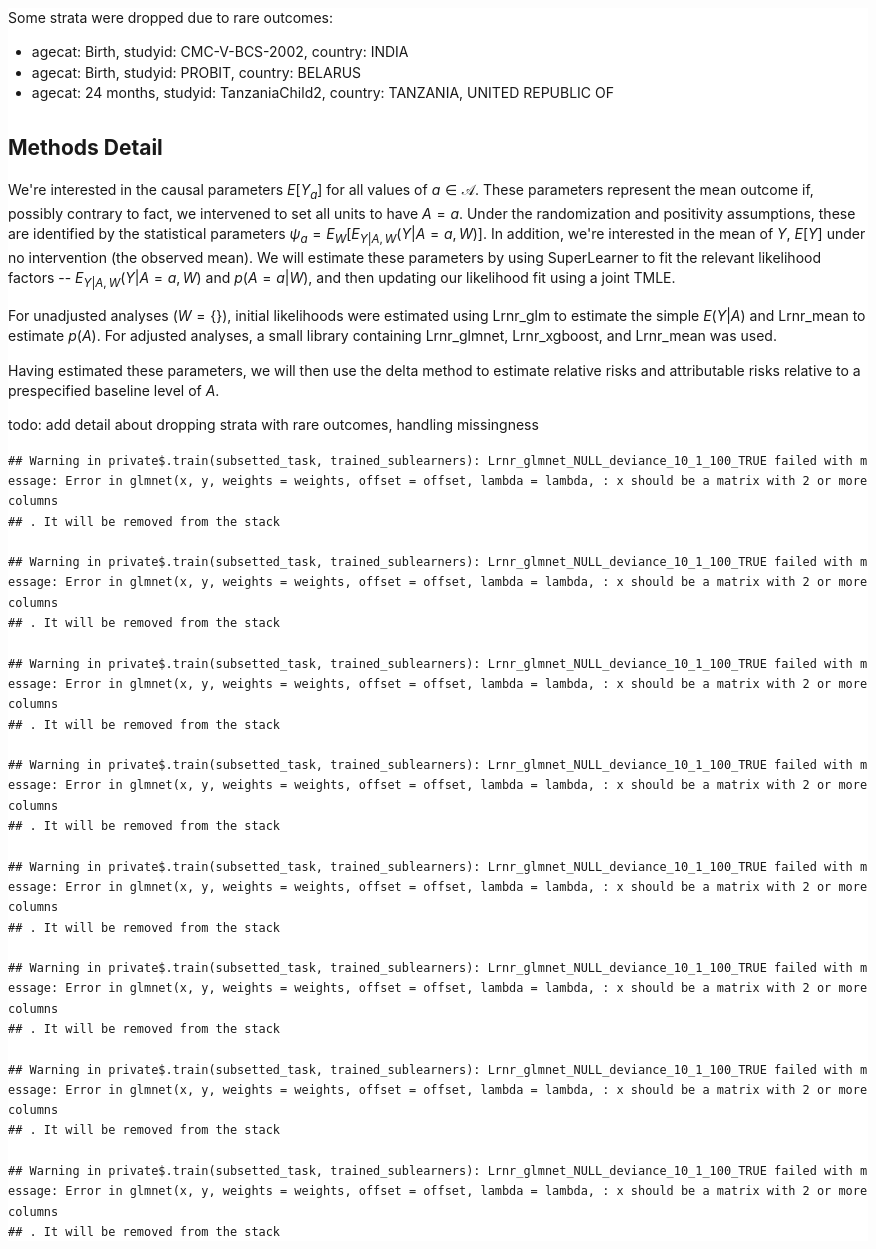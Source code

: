 Some strata were dropped due to rare outcomes:

* agecat: Birth, studyid: CMC-V-BCS-2002, country: INDIA
* agecat: Birth, studyid: PROBIT, country: BELARUS
* agecat: 24 months, studyid: TanzaniaChild2, country: TANZANIA, UNITED REPUBLIC OF

## Methods Detail

We're interested in the causal parameters $E[Y_a]$ for all values of $a \in \mathcal{A}$. These parameters represent the mean outcome if, possibly contrary to fact, we intervened to set all units to have $A=a$. Under the randomization and positivity assumptions, these are identified by the statistical parameters $\psi_a=E_W[E_{Y|A,W}(Y|A=a,W)]$.  In addition, we're interested in the mean of $Y$, $E[Y]$ under no intervention (the observed mean). We will estimate these parameters by using SuperLearner to fit the relevant likelihood factors -- $E_{Y|A,W}(Y|A=a,W)$ and $p(A=a|W)$, and then updating our likelihood fit using a joint TMLE.

For unadjusted analyses ($W=\{\}$), initial likelihoods were estimated using Lrnr_glm to estimate the simple $E(Y|A)$ and Lrnr_mean to estimate $p(A)$. For adjusted analyses, a small library containing Lrnr_glmnet, Lrnr_xgboost, and Lrnr_mean was used.

Having estimated these parameters, we will then use the delta method to estimate relative risks and attributable risks relative to a prespecified baseline level of $A$.

todo: add detail about dropping strata with rare outcomes, handling missingness



```
## Warning in private$.train(subsetted_task, trained_sublearners): Lrnr_glmnet_NULL_deviance_10_1_100_TRUE failed with message: Error in glmnet(x, y, weights = weights, offset = offset, lambda = lambda, : x should be a matrix with 2 or more columns
## . It will be removed from the stack

## Warning in private$.train(subsetted_task, trained_sublearners): Lrnr_glmnet_NULL_deviance_10_1_100_TRUE failed with message: Error in glmnet(x, y, weights = weights, offset = offset, lambda = lambda, : x should be a matrix with 2 or more columns
## . It will be removed from the stack

## Warning in private$.train(subsetted_task, trained_sublearners): Lrnr_glmnet_NULL_deviance_10_1_100_TRUE failed with message: Error in glmnet(x, y, weights = weights, offset = offset, lambda = lambda, : x should be a matrix with 2 or more columns
## . It will be removed from the stack

## Warning in private$.train(subsetted_task, trained_sublearners): Lrnr_glmnet_NULL_deviance_10_1_100_TRUE failed with message: Error in glmnet(x, y, weights = weights, offset = offset, lambda = lambda, : x should be a matrix with 2 or more columns
## . It will be removed from the stack

## Warning in private$.train(subsetted_task, trained_sublearners): Lrnr_glmnet_NULL_deviance_10_1_100_TRUE failed with message: Error in glmnet(x, y, weights = weights, offset = offset, lambda = lambda, : x should be a matrix with 2 or more columns
## . It will be removed from the stack

## Warning in private$.train(subsetted_task, trained_sublearners): Lrnr_glmnet_NULL_deviance_10_1_100_TRUE failed with message: Error in glmnet(x, y, weights = weights, offset = offset, lambda = lambda, : x should be a matrix with 2 or more columns
## . It will be removed from the stack

## Warning in private$.train(subsetted_task, trained_sublearners): Lrnr_glmnet_NULL_deviance_10_1_100_TRUE failed with message: Error in glmnet(x, y, weights = weights, offset = offset, lambda = lambda, : x should be a matrix with 2 or more columns
## . It will be removed from the stack

## Warning in private$.train(subsetted_task, trained_sublearners): Lrnr_glmnet_NULL_deviance_10_1_100_TRUE failed with message: Error in glmnet(x, y, weights = weights, offset = offset, lambda = lambda, : x should be a matrix with 2 or more columns
## . It will be removed from the stack
```